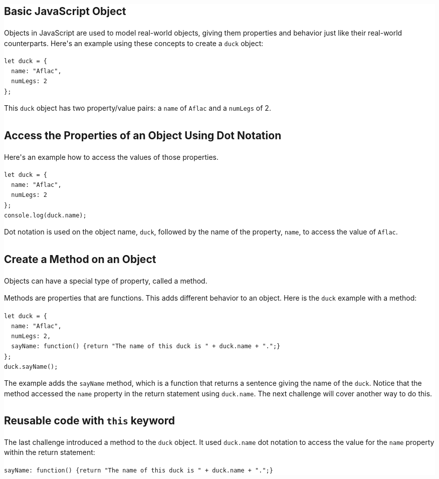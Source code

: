 ## Basic JavaScript Object

Objects in JavaScript are used to model real-world objects, giving them properties and behavior just like their real-world counterparts. Here's an example using these concepts to create a `duck` object:

```
let duck = {
  name: "Aflac",
  numLegs: 2
};
```

This `duck` object has two property/value pairs: a `name` of `Aflac` and a `numLegs` of 2.

## Access the Properties of an Object Using Dot Notation

Here's an example how to access the values of those properties.
```
let duck = {
  name: "Aflac",
  numLegs: 2
};
console.log(duck.name);
```
Dot notation is used on the object name, `duck`, followed by the name of the property, `name`, to access the value of `Aflac`.

## Create a Method on an Object

Objects can have a special type of property, called a method.

Methods are properties that are functions. This adds different behavior to an object. Here is the `duck` example with a method:
```
let duck = {
  name: "Aflac",
  numLegs: 2,
  sayName: function() {return "The name of this duck is " + duck.name + ".";}
};
duck.sayName();
```
The example adds the `sayName` method, which is a function that returns a sentence giving the name of the `duck`. Notice that the method accessed the `name` property in the return statement using `duck.name`. The next challenge will cover another way to do this.

## Reusable code with `this` keyword
The last challenge introduced a method to the `duck` object. It used `duck.name` dot notation to access the value for the `name` property within the return statement:

```
sayName: function() {return "The name of this duck is " + duck.name + ".";}
```

